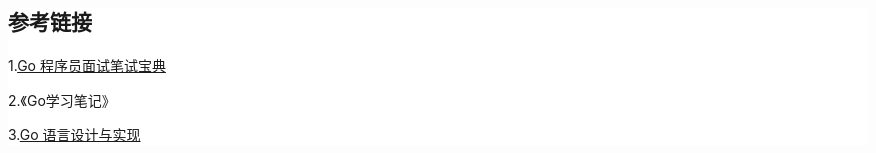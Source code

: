 

## 参考链接

1.[Go 程序员面试笔试宝典](https://golang.design/go-questions)

2.《Go学习笔记》

3.[Go 语言设计与实现](https://draveness.me/golang)